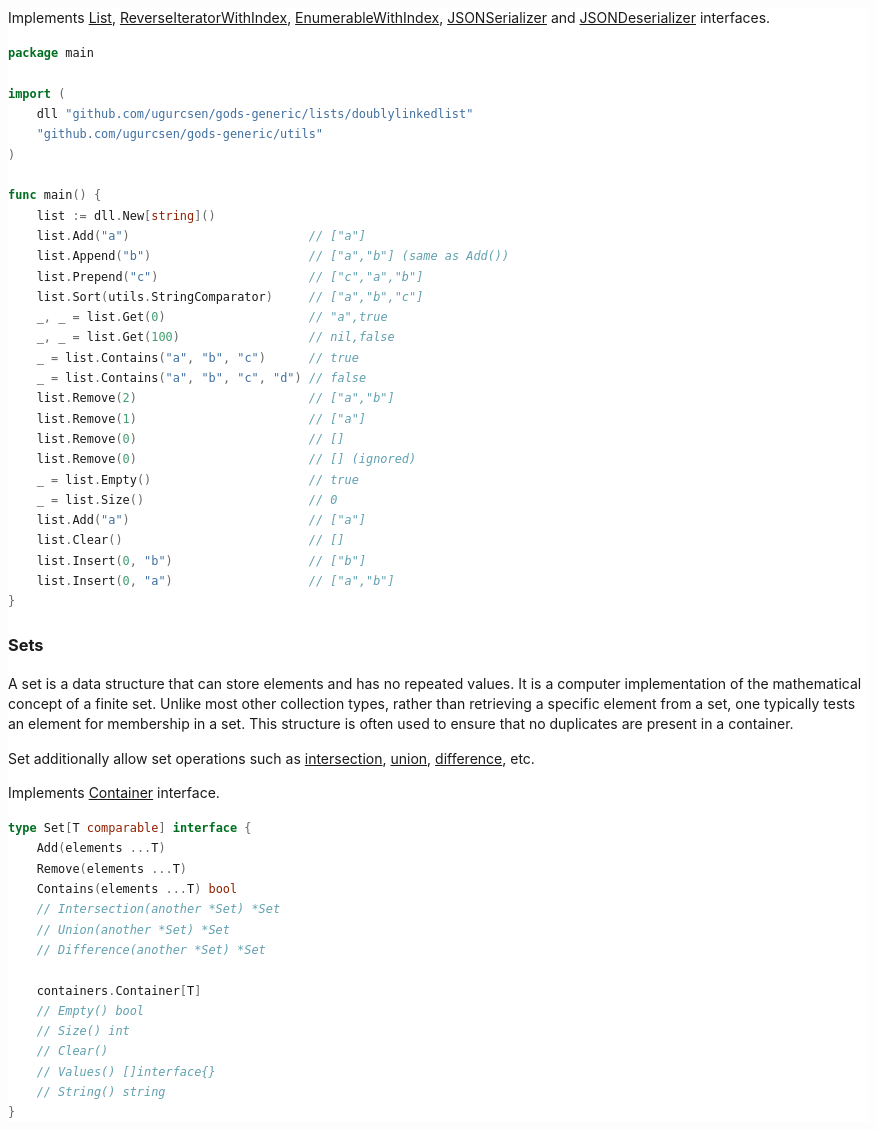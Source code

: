 Implements [List](#lists), [ReverseIteratorWithIndex](#reverseiteratorwithindex), [EnumerableWithIndex](#enumerablewithindex), [JSONSerializer](#jsonserializer) and [JSONDeserializer](#jsondeserializer) interfaces.

```go
package main

import (
	dll "github.com/ugurcsen/gods-generic/lists/doublylinkedlist"
	"github.com/ugurcsen/gods-generic/utils"
)

func main() {
    list := dll.New[string]()
    list.Add("a")                         // ["a"]
    list.Append("b")                      // ["a","b"] (same as Add())
    list.Prepend("c")                     // ["c","a","b"]
    list.Sort(utils.StringComparator)     // ["a","b","c"]
    _, _ = list.Get(0)                    // "a",true
    _, _ = list.Get(100)                  // nil,false
    _ = list.Contains("a", "b", "c")      // true
    _ = list.Contains("a", "b", "c", "d") // false
    list.Remove(2)                        // ["a","b"]
    list.Remove(1)                        // ["a"]
    list.Remove(0)                        // []
    list.Remove(0)                        // [] (ignored)
    _ = list.Empty()                      // true
    _ = list.Size()                       // 0
    list.Add("a")                         // ["a"]
    list.Clear()                          // []
	list.Insert(0, "b")                   // ["b"]
	list.Insert(0, "a")                   // ["a","b"]
}
```

### Sets

A set is a data structure that can store elements and has no repeated values. It is a computer implementation of the mathematical concept of a finite set. Unlike most other collection types, rather than retrieving a specific element from a set, one typically tests an element for membership in a set. This structure is often used to ensure that no duplicates are present in a container.

Set additionally allow set operations such as [intersection](https://en.wikipedia.org/wiki/Intersection_(set_theory)), [union](https://en.wikipedia.org/wiki/Union_(set_theory)), [difference](https://proofwiki.org/wiki/Definition:Set_Difference), etc.

Implements [Container](#containers) interface.

```go
type Set[T comparable] interface {
    Add(elements ...T)
    Remove(elements ...T)
    Contains(elements ...T) bool
    // Intersection(another *Set) *Set
    // Union(another *Set) *Set
    // Difference(another *Set) *Set
    
    containers.Container[T]
    // Empty() bool
    // Size() int
    // Clear()
    // Values() []interface{}
    // String() string
}

```

